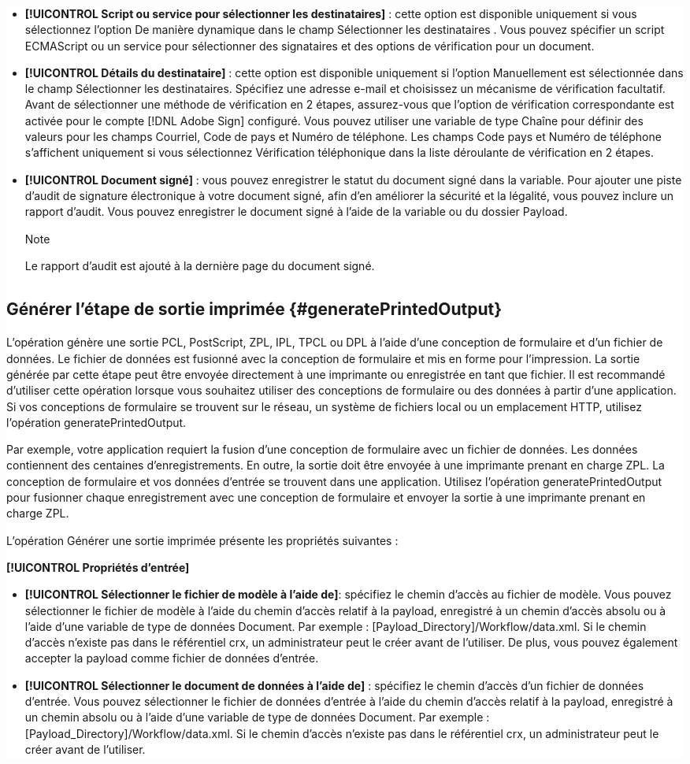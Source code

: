 * **[!UICONTROL Script ou service pour sélectionner les destinataires]** : cette option est disponible uniquement si vous sélectionnez l’option De manière dynamique dans le champ Sélectionner les destinataires . Vous pouvez spécifier un script ECMAScript ou un service pour sélectionner des signataires et des options de vérification pour un document.
* **[!UICONTROL Détails du destinataire]** : cette option est disponible uniquement si l’option Manuellement est sélectionnée dans le champ Sélectionner les destinataires. Spécifiez une adresse e-mail et choisissez un mécanisme de vérification facultatif. Avant de sélectionner une méthode de vérification en 2 étapes, assurez-vous que l’option de vérification correspondante est activée pour le compte [!DNL Adobe Sign] configuré. Vous pouvez utiliser une variable de type Chaîne pour définir des valeurs pour les champs Courriel, Code de pays et Numéro de téléphone. Les champs Code pays et Numéro de téléphone s’affichent uniquement si vous sélectionnez Vérification téléphonique dans la liste déroulante de vérification en 2 étapes.
* **[!UICONTROL Document signé]** : vous pouvez enregistrer le statut du document signé dans la variable. Pour ajouter une piste d’audit de signature électronique à votre document signé, afin d’en améliorer la sécurité et la légalité, vous pouvez inclure un rapport d’audit. Vous pouvez enregistrer le document signé à l’aide de la variable ou du dossier Payload.

  >[!NOTE]
  >
  > Le rapport d’audit est ajouté à la dernière page du document signé.



## Générer l’étape de sortie imprimée {#generatePrintedOutput}

L’opération génère une sortie PCL, PostScript, ZPL, IPL, TPCL ou DPL à l’aide d’une conception de formulaire et d’un fichier de données. Le fichier de données est fusionné avec la conception de formulaire et mis en forme pour l’impression. La sortie générée par cette étape peut être envoyée directement à une imprimante ou enregistrée en tant que fichier. Il est recommandé d’utiliser cette opération lorsque vous souhaitez utiliser des conceptions de formulaire ou des données à partir d’une application. Si vos conceptions de formulaire se trouvent sur le réseau, un système de fichiers local ou un emplacement HTTP, utilisez l’opération generatePrintedOutput.

Par exemple, votre application requiert la fusion d’une conception de formulaire avec un fichier de données. Les données contiennent des centaines d’enregistrements. En outre, la sortie doit être envoyée à une imprimante prenant en charge ZPL. La conception de formulaire et vos données d’entrée se trouvent dans une application. Utilisez l’opération generatePrintedOutput pour fusionner chaque enregistrement avec une conception de formulaire et envoyer la sortie à une imprimante prenant en charge ZPL.

L’opération Générer une sortie imprimée présente les propriétés suivantes :

**[!UICONTROL Propriétés d’entrée]**

* **[!UICONTROL Sélectionner le fichier de modèle à l’aide de]**: spécifiez le chemin d’accès au fichier de modèle. Vous pouvez sélectionner le fichier de modèle à l’aide du chemin d’accès relatif à la payload, enregistré à un chemin d’accès absolu ou à l’aide d’une variable de type de données Document. Par exemple : [Payload_Directory]/Workflow/data.xml. Si le chemin d’accès n’existe pas dans le référentiel crx, un administrateur peut le créer avant de l’utiliser. De plus, vous pouvez également accepter la payload comme fichier de données d’entrée.

* **[!UICONTROL Sélectionner le document de données à l’aide de]** : spécifiez le chemin d’accès d’un fichier de données d’entrée. Vous pouvez sélectionner le fichier de données d’entrée à l’aide du chemin d’accès relatif à la payload, enregistré à un chemin absolu ou à l’aide d’une variable de type de données Document. Par exemple : [Payload_Directory]/Workflow/data.xml. Si le chemin d’accès n’existe pas dans le référentiel crx, un administrateur peut le créer avant de l’utiliser.
